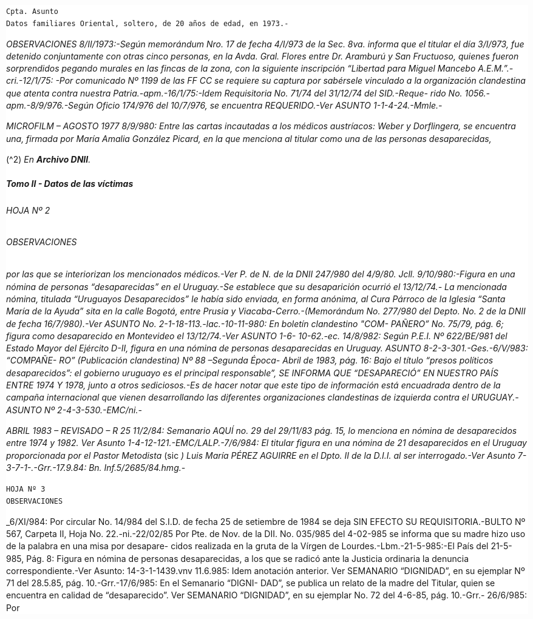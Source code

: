 ```
Cpta. Asunto
Datos familiares Oriental, soltero, de 20 años de edad, en 1973.-
```
_OBSERVACIONES
8/II/1973:-Según memorándum Nro. 17 de fecha 4/I/973 de la Sec. 8va. informa que el titular el día
3/I/973, fue detenido conjuntamente con otras cinco personas, en la Avda. Gral. Flores entre Dr.
Aramburú y San Fructuoso, quienes fueron sorprendidos pegando murales en las fincas de la zona, con
la siguiente inscripción “Libertad para Miguel Mancebo A.E.M.”.-cri.-12/1/75: -Por comunicado Nº
1199 de las FF CC se requiere su captura por sabérsele vinculado a la organización clandestina que
atenta contra nuestra Patria.-apm.-16/1/75:-Idem Requisitoria No. 71/74 del 31/12/74 del SID.-Reque-
rido No. 1056.-apm.-8/9/976.-Según Oficio 174/976 del 10/7/976, se encuentra REQUERIDO.-Ver
ASUNTO 1-1-4-24.-Mmle.-_

_MICROFILM – AGOSTO 1977
8/9/980: Entre las cartas incautadas a los médicos austríacos: Weber y Dorflingera, se encuentra
una, firmada por María Amalia González Picard, en la que menciona al titular como una de las
personas desaparecidas,_

(^2) _En_ **_Archivo DNII_**_._


##### Tomo II - Datos de las víctimas

###### HOJA Nº 2

###### OBSERVACIONES

_por las que se interiorizan los mencionados médicos.-Ver P. de N. de la DNII 247/980 del 4/9/80.
Jcll. 9/10/980:-Figura en una nómina de personas “desaparecidas” en el Uruguay.-Se establece que su
desaparición ocurrió el 13/12/74.- La mencionada nómina, titulada “Uruguayos Desaparecidos” le
había sido enviada, en forma anónima, al Cura Párroco de la Iglesia “Santa María de la Ayuda” sita
en la calle Bogotá, entre Prusia y Viacaba-Cerro.-(Memorándum No. 277/980 del Depto. No. 2 de la
DNII de fecha 16/7/980).-Ver ASUNTO No. 2-1-18-113.-lac.-10-11-980: En boletín clandestino "COM-
PAÑERO” No. 75/79, pág. 6; figura como desaparecido en Montevideo el 13/12/74.-Ver ASUNTO 1-6-
10-62.-ec. 14/8/982: Según P.E.I. Nº 622/BE/981 del Estado Mayor del Ejército D-II, figura en una
nómina de personas desaparecidas en Uruguay. ASUNTO 8-2-3-301.-Ges.-6/V/983: “COMPAÑE-
RO” (Publicación clandestina) Nº 88 –Segunda Época- Abril de 1983, pág. 16: Bajo el título “presos
políticos desaparecidos”: el gobierno uruguayo es el principal responsable”, SE INFORMA QUE
“DESAPARECIÓ” EN NUESTRO PAÍS ENTRE 1974 Y 1978, junto a otros sediciosos.-Es de hacer
notar que este tipo de información está encuadrada dentro de la campaña internacional que vienen
desarrollando las diferentes organizaciones clandestinas de izquierda contra el URUGUAY.-ASUNTO
Nº 2-4-3-530.-EMC/ni.-_

_ABRIL 1983 – REVISADO – R 25
11/2/84: Semanario AQUÍ no. 29 del 29/11/83 pág. 15, lo menciona en nómina de desaparecidos
entre 1974 y 1982. Ver Asunto 1-4-12-121.-EMC/LALP.-7/6/984: El titular figura en una nómina de 21
desaparecidos en el Uruguay proporcionada por el Pastor Metodista_ (sic _) Luis María PÉREZ AGUIRRE
en el Dpto. II de la D.I.I. al ser interrogado.-Ver Asunto 7-3-7-1-.-Grr.-17.9.84: Bn. Inf.5/2685/84.hmg.-_

```
HOJA Nº 3
OBSERVACIONES
```
_6/XI/984: Por circular No. 14/984 del S.I.D. de fecha 25 de setiembre de 1984 se deja SIN EFECTO
SU REQUISITORIA.-BULTO Nº 567, Carpeta II, Hoja No. 22.-ni.-22/02/85 Por Pte. de Nov. de la DII.
No. 035/985 del 4-02-985 se informa que su madre hizo uso de la palabra en una misa por desapare-
cidos realizada en la gruta de la Vírgen de Lourdes.-Lbm.-21-5-985:-El País del 21-5-985, Pág. 8:
Figura en nómina de personas desaparecidas, a los que se radicó ante la Justicia ordinaria la denuncia
correspondiente.-Ver Asunto: 14-3-1-1439.vnv 11.6.985: Idem anotación anterior. Ver SEMANARIO
“DIGNIDAD”, en su ejemplar Nº 71 del 28.5.85, pág. 10.-Grr.-17/6/985: En el Semanario “DIGNI-
DAD”, se publica un relato de la madre del Titular, quien se encuentra en calidad de “desaparecido”.
Ver SEMANARIO “DIGNIDAD”, en su ejemplar No. 72 del 4-6-85, pág. 10.-Grr.- 26/6/985: Por
